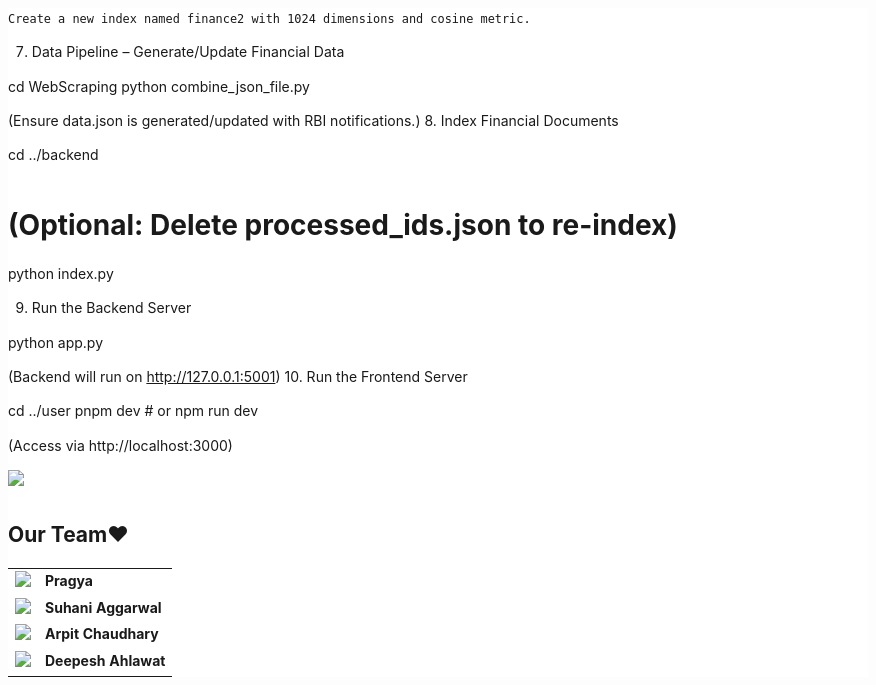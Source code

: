     Create a new index named finance2 with 1024 dimensions and cosine metric.

7. Data Pipeline – Generate/Update Financial Data

cd WebScraping
python combine_json_file.py

(Ensure data.json is generated/updated with RBI notifications.)
8. Index Financial Documents

cd ../backend
# (Optional: Delete processed_ids.json to re-index)
python index.py

9. Run the Backend Server

python app.py

(Backend will run on http://127.0.0.1:5001)
10. Run the Frontend Server

cd ../user
pnpm dev   # or npm run dev

(Access via http://localhost:3000)


<img src="https://www.animatedimages.org/data/media/562/animated-line-image-0184.gif" width="1920" />

## Our Team❤️

<table>
  <tr>
    <td><img height="140" src="https://media.licdn.com/dms/image/v2/D5603AQGC2L1ITKhxJQ/profile-displayphoto-shrink_400_400/profile-displayphoto-shrink_400_400/0/1729345963112?e=1749081600&v=beta&t=ScXNpte41ldbBPVXpOmNDRXEOWacJkNEDiJ71NvyJJY"></td>
    <td><strong>Pragya</strong></td>
  </tr>
  <tr>
    <td><img height="140" src="https://media.licdn.com/dms/image/v2/D4E03AQE-EOywD_3JaQ/profile-displayphoto-shrink_400_400/profile-displayphoto-shrink_400_400/0/1693854018575?e=1749081600&v=beta&t=pgRs3_2e_sKmfsB6aV_IfLFO4FOUqYcxAAIcZ3QDLwI"></td>
    <td><strong>Suhani Aggarwal</strong></td>
  </tr>
  <tr>
    <td><img height="140" src="https://media.licdn.com/dms/image/v2/D5603AQGLFkEGa_7bfQ/profile-displayphoto-shrink_400_400/B56ZUy30SmGUAA-/0/1740315248984?e=1749081600&v=beta&t=msWXrR0mV7uWuq9rROAFO0Ey0OQAAFH9ViAC1qt4UfM"></td>
    <td><strong>Arpit Chaudhary</strong></td>
  </tr>
  <tr>
    <td><img height="140" src="https://media.licdn.com/dms/image/v2/D5603AQH1hw9YjylmhQ/profile-displayphoto-shrink_800_800/B56ZWGQFCMHEAc-/0/1741714117940?e=1749081600&v=beta&t=o3sOB-2nyoW_Wkx2Y4EpvjActcfQOVXmoYzFtogZVz8"></td>
    <td><strong>Deepesh Ahlawat</strong></td>
  </tr>
</table>
